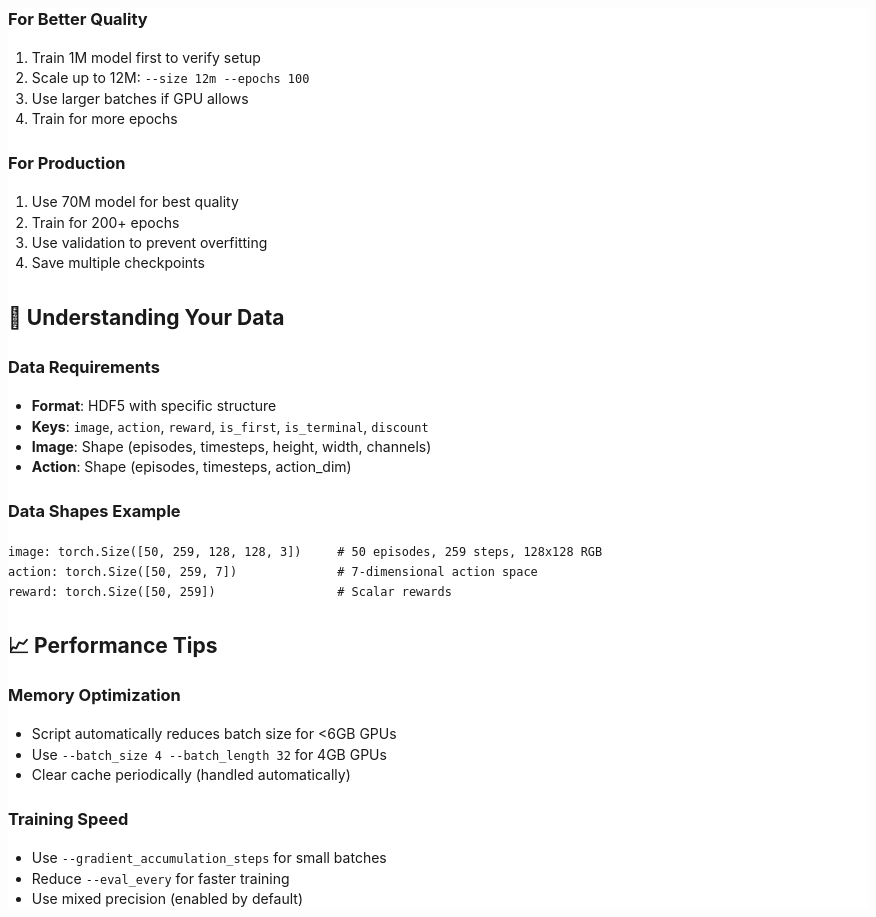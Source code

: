 ### For Better Quality
1. Train 1M model first to verify setup
2. Scale up to 12M: `--size 12m --epochs 100`
3. Use larger batches if GPU allows
4. Train for more epochs

### For Production
1. Use 70M model for best quality
2. Train for 200+ epochs
3. Use validation to prevent overfitting
4. Save multiple checkpoints

## 🔬 Understanding Your Data

### Data Requirements
- **Format**: HDF5 with specific structure
- **Keys**: `image`, `action`, `reward`, `is_first`, `is_terminal`, `discount`
- **Image**: Shape (episodes, timesteps, height, width, channels)
- **Action**: Shape (episodes, timesteps, action_dim)

### Data Shapes Example
```
image: torch.Size([50, 259, 128, 128, 3])     # 50 episodes, 259 steps, 128x128 RGB
action: torch.Size([50, 259, 7])              # 7-dimensional action space
reward: torch.Size([50, 259])                 # Scalar rewards
```

## 📈 Performance Tips

### Memory Optimization
- Script automatically reduces batch size for <6GB GPUs
- Use `--batch_size 4 --batch_length 32` for 4GB GPUs
- Clear cache periodically (handled automatically)

### Training Speed
- Use `--gradient_accumulation_steps` for small batches
- Reduce `--eval_every` for faster training
- Use mixed precision (enabled by default)

